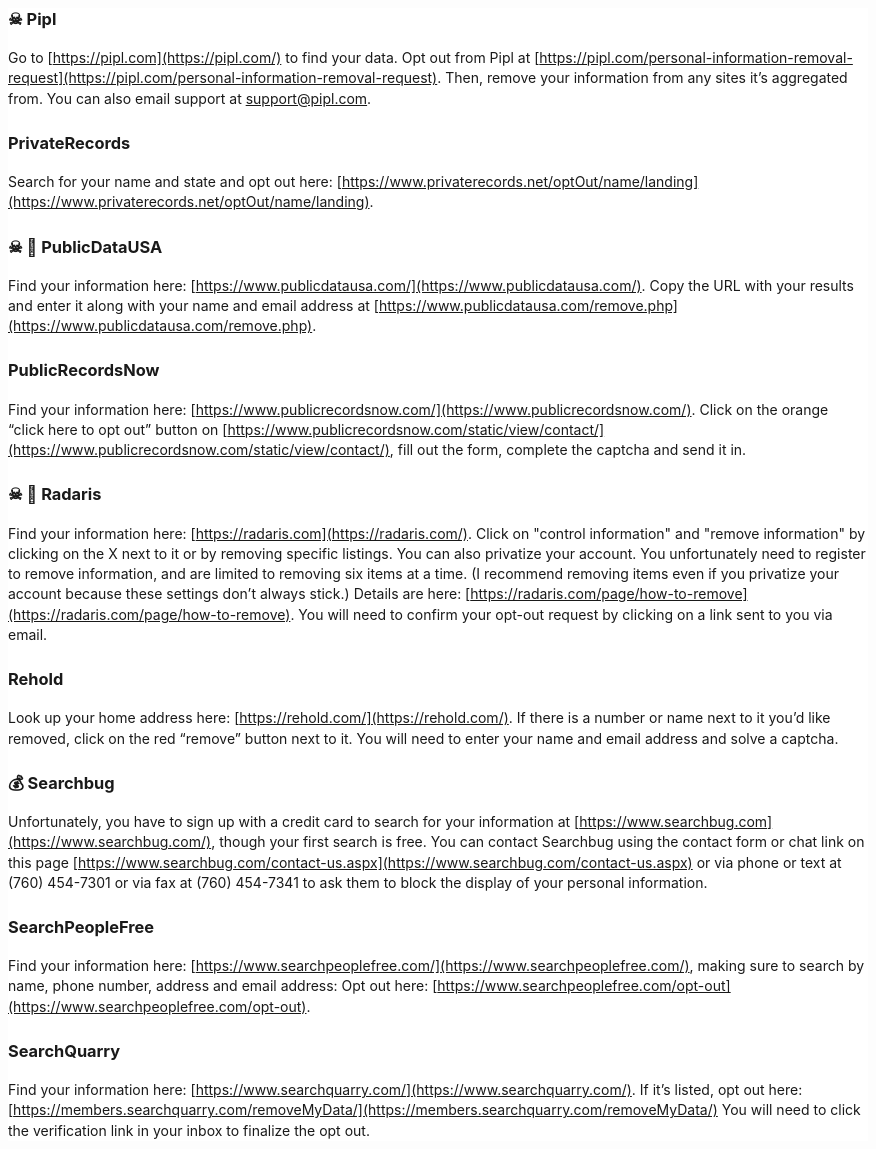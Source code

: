 ### ☠ Pipl
Go to [https://pipl.com](https://pipl.com/) to find your data. Opt out from Pipl at [https://pipl.com/personal-information-removal-request](https://pipl.com/personal-information-removal-request). Then, remove your information from any sites it’s aggregated from. You can also email support at [support@pipl.com](mailto:support@pipl.com).

### PrivateRecords
Search for your name and state and opt out here: [https://www.privaterecords.net/optOut/name/landing](https://www.privaterecords.net/optOut/name/landing).

### ☠ 💐 PublicDataUSA
Find your information here: [https://www.publicdatausa.com/](https://www.publicdatausa.com/). Copy the URL with your results and enter it along with your name and email address at [https://www.publicdatausa.com/remove.php](https://www.publicdatausa.com/remove.php).

### PublicRecordsNow
Find your information here: [https://www.publicrecordsnow.com/](https://www.publicrecordsnow.com/). Click on the orange “click here to opt out” button on  [https://www.publicrecordsnow.com/static/view/contact/](https://www.publicrecordsnow.com/static/view/contact/), fill out the form, complete the captcha and send it in.

### ☠ 💐 Radaris
Find your information here: [https://radaris.com](https://radaris.com/). Click on &quot;control information&quot; and &quot;remove information&quot; by clicking on the X next to it or by removing specific listings. You can also privatize your account. You unfortunately need to register to remove information, and are limited to removing six items at a time. (I recommend removing items even if you privatize your account because these settings don’t always stick.) Details are here: [https://radaris.com/page/how-to-remove](https://radaris.com/page/how-to-remove). You will need to confirm your opt-out request by clicking on a link sent to you via email.

### Rehold
Look up your home address here: [https://rehold.com/](https://rehold.com/). If there is a number or name next to it you’d like removed, click on  the red “remove” button next to it. You will need to enter your name and email address and solve a captcha.

### 💰 Searchbug
Unfortunately, you have to sign up with a credit card to search for your information at [https://www.searchbug.com](https://www.searchbug.com/), though your first search is free. You can contact Searchbug using the contact form or chat link on this page [https://www.searchbug.com/contact-us.aspx](https://www.searchbug.com/contact-us.aspx) or via phone or text at (760) 454-7301 or via fax at (760) 454-7341 to ask them to block the display of your personal information.

### SearchPeopleFree
Find your information here: [https://www.searchpeoplefree.com/](https://www.searchpeoplefree.com/), making sure to search by name, phone number, address and email address: Opt out here: [https://www.searchpeoplefree.com/opt-out](https://www.searchpeoplefree.com/opt-out).

### SearchQuarry
Find your information here: [https://www.searchquarry.com/](https://www.searchquarry.com/). If it’s listed, opt out here: [https://members.searchquarry.com/removeMyData/](https://members.searchquarry.com/removeMyData/) You will need to click the verification link in your inbox to finalize the opt out.
